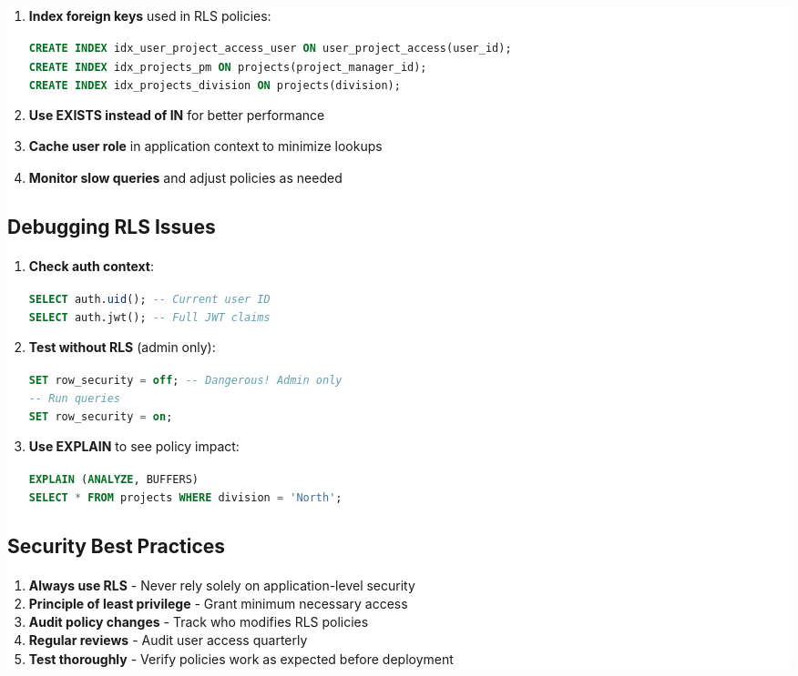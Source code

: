 1. **Index foreign keys** used in RLS policies:
   ```sql
   CREATE INDEX idx_user_project_access_user ON user_project_access(user_id);
   CREATE INDEX idx_projects_pm ON projects(project_manager_id);
   CREATE INDEX idx_projects_division ON projects(division);
   ```

2. **Use EXISTS instead of IN** for better performance

3. **Cache user role** in application context to minimize lookups

4. **Monitor slow queries** and adjust policies as needed

## Debugging RLS Issues

1. **Check auth context**:
   ```sql
   SELECT auth.uid(); -- Current user ID
   SELECT auth.jwt(); -- Full JWT claims
   ```

2. **Test without RLS** (admin only):
   ```sql
   SET row_security = off; -- Dangerous! Admin only
   -- Run queries
   SET row_security = on;
   ```

3. **Use EXPLAIN** to see policy impact:
   ```sql
   EXPLAIN (ANALYZE, BUFFERS) 
   SELECT * FROM projects WHERE division = 'North';
   ```

## Security Best Practices

1. **Always use RLS** - Never rely solely on application-level security
2. **Principle of least privilege** - Grant minimum necessary access
3. **Audit policy changes** - Track who modifies RLS policies
4. **Regular reviews** - Audit user access quarterly
5. **Test thoroughly** - Verify policies work as expected before deployment